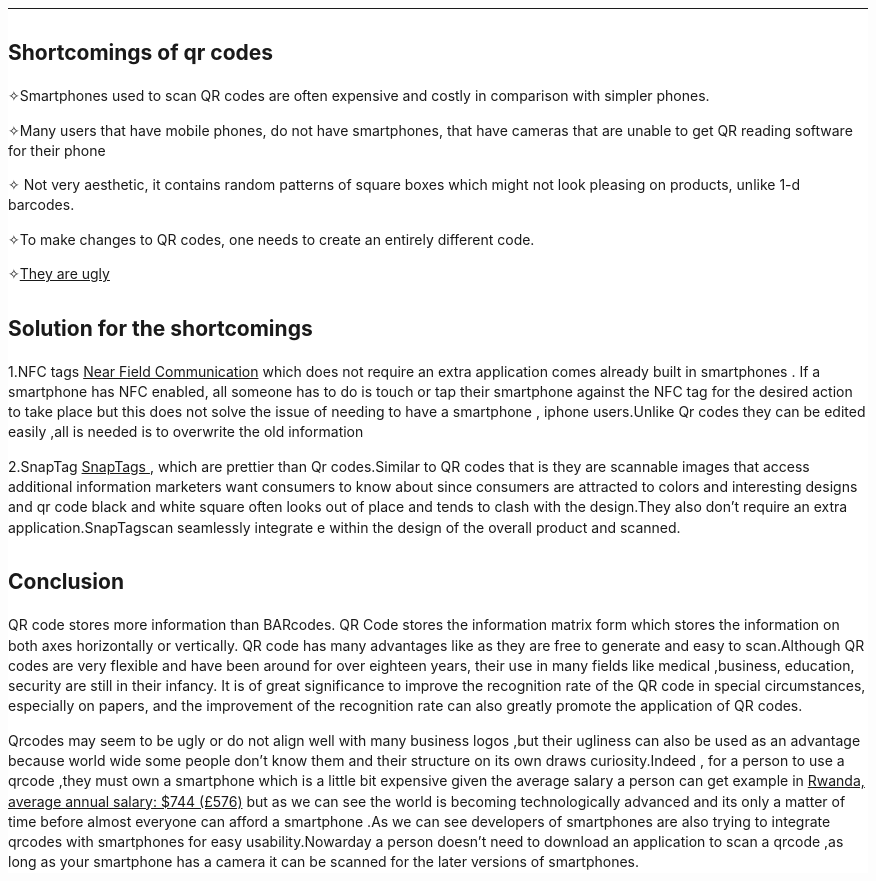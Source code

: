 
___
Shortcomings of qr codes 
----
✧Smartphones used to scan QR codes are often   expensive and costly in comparison with simpler phones.

✧Many users that have mobile phones, do not have smartphones, that have cameras that are unable to get QR reading software for their phone

✧ Not very aesthetic, it contains random patterns of square boxes which might not look pleasing on products, unlike 1-d barcodes.

✧To make changes to QR codes, one needs to create an entirely different code.

✧[They are ugly](https://www.digitaloperative.com/blog/2017/the-death-of-qr-codes-and-the-rise-of-new-technology)


Solution for the shortcomings
----
1.NFC tags
  [Near Field Communication](https://www.digitaloperative.com/blog/2017/the-death-of-qr-codes-and-the-rise-of-new-technology) which does not require an extra application comes already built in smartphones . If a smartphone has NFC enabled, all someone has to do is touch or tap their smartphone against the NFC tag for the desired action to take place but this does not solve the issue of needing to have a smartphone , iphone users.Unlike Qr codes  they can be edited easily ,all is needed is to overwrite the old information

2.SnapTag
[SnapTags ](https://resources.chromotek.com/blog/snap-tag-and-clip-tag-overview) ,  which are prettier than Qr codes.Similar to QR codes that is  they are scannable images that access additional information marketers want consumers to know about since consumers are attracted to colors and interesting designs and qr code black and white square often looks out of place and tends to clash with the design.They also don’t require an extra application.SnapTagscan seamlessly integrate e within the design of the overall product and scanned.

Conclusion
----

QR code stores more information than BARcodes. QR Code stores the information matrix form which stores the information on both axes horizontally or vertically. QR code has many advantages like as they are free to generate and easy to scan.Although QR codes are very flexible and have been around for over eighteen years, their use in many fields like medical ,business, education, security are still in their infancy. It is of great significance to improve the recognition rate of the QR code in special circumstances, especially on papers, and the improvement of the recognition rate can also greatly promote the application of QR codes.

Qrcodes may seem to be ugly or do not align well with many business logos ,but their ugliness can also be used as an advantage because world wide some people don’t know them and their structure on its own draws curiosity.Indeed , for a person to use a qrcode ,they must own a smartphone which is a little bit expensive given the average salary a person can get example in [Rwanda, average annual salary: $744 (£576)](https://www.lovemoney.com/gallerylist/79056/what-the-average-person-earns-in-different-countries-around-the-world) but as we can see the world is becoming technologically advanced  and its only a matter of time before almost everyone can afford a smartphone .As we can see developers of smartphones  are also trying to integrate qrcodes with smartphones for easy usability.Nowarday a person doesn’t need to download an application to scan a qrcode ,as long as your smartphone has a camera it can be scanned for the later versions of smartphones.
